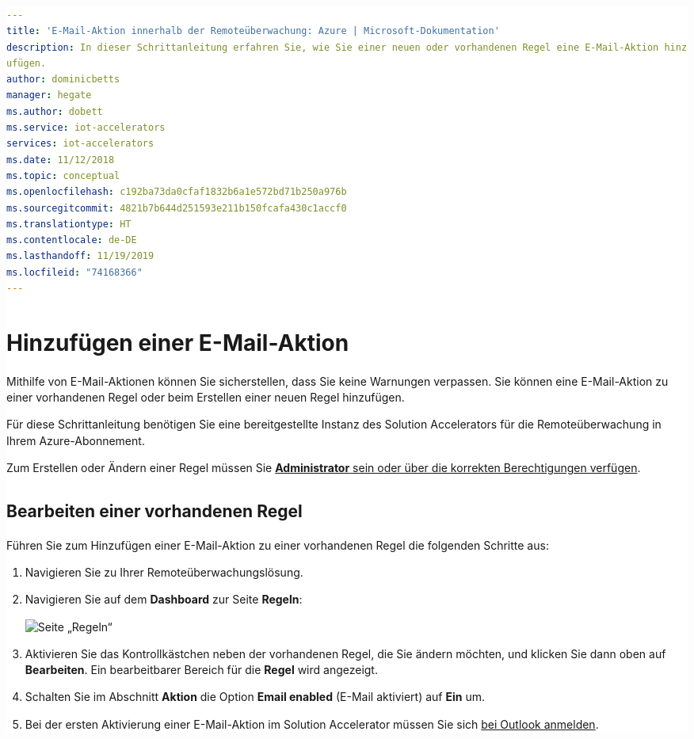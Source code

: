 ```yaml
---
title: 'E-Mail-Aktion innerhalb der Remoteüberwachung: Azure | Microsoft-Dokumentation'
description: In dieser Schrittanleitung erfahren Sie, wie Sie einer neuen oder vorhandenen Regel eine E-Mail-Aktion hinzufügen.
author: dominicbetts
manager: hegate
ms.author: dobett
ms.service: iot-accelerators
services: iot-accelerators
ms.date: 11/12/2018
ms.topic: conceptual
ms.openlocfilehash: c192ba73da0cfaf1832b6a1e572bd71b250a976b
ms.sourcegitcommit: 4821b7b644d251593e211b150fcafa430c1accf0
ms.translationtype: HT
ms.contentlocale: de-DE
ms.lasthandoff: 11/19/2019
ms.locfileid: "74168366"
---
```

# <a name="add-an-email-action"></a>Hinzufügen einer E-Mail-Aktion

Mithilfe von E-Mail-Aktionen können Sie sicherstellen, dass Sie keine Warnungen verpassen. Sie können eine E-Mail-Aktion zu einer vorhandenen Regel oder beim Erstellen einer neuen Regel hinzufügen.

Für diese Schrittanleitung benötigen Sie eine bereitgestellte Instanz des Solution Accelerators für die Remoteüberwachung in Ihrem Azure-Abonnement.

Zum Erstellen oder Ändern einer Regel müssen Sie [**Administrator** sein oder über die korrekten Berechtigungen verfügen](iot-accelerators-remote-monitoring-rbac.md).

## <a name="edit-an-existing-rule"></a>Bearbeiten einer vorhandenen Regel

Führen Sie zum Hinzufügen einer E-Mail-Aktion zu einer vorhandenen Regel die folgenden Schritte aus:

1. Navigieren Sie zu Ihrer Remoteüberwachungslösung.

1. Navigieren Sie auf dem **Dashboard** zur Seite **Regeln**:

    ![Seite „Regeln“](./media/iot-accelerators-remote-monitoring-email-actions/rules-email.png)

1. Aktivieren Sie das Kontrollkästchen neben der vorhandenen Regel, die Sie ändern möchten, und klicken Sie dann oben auf **Bearbeiten**. Ein bearbeitbarer Bereich für die **Regel** wird angezeigt.

1. Schalten Sie im Abschnitt **Aktion** die Option **Email enabled** (E-Mail aktiviert) auf **Ein** um.

1. Bei der ersten Aktivierung einer E-Mail-Aktion im Solution Accelerator müssen Sie sich [bei Outlook anmelden](#outlook).
